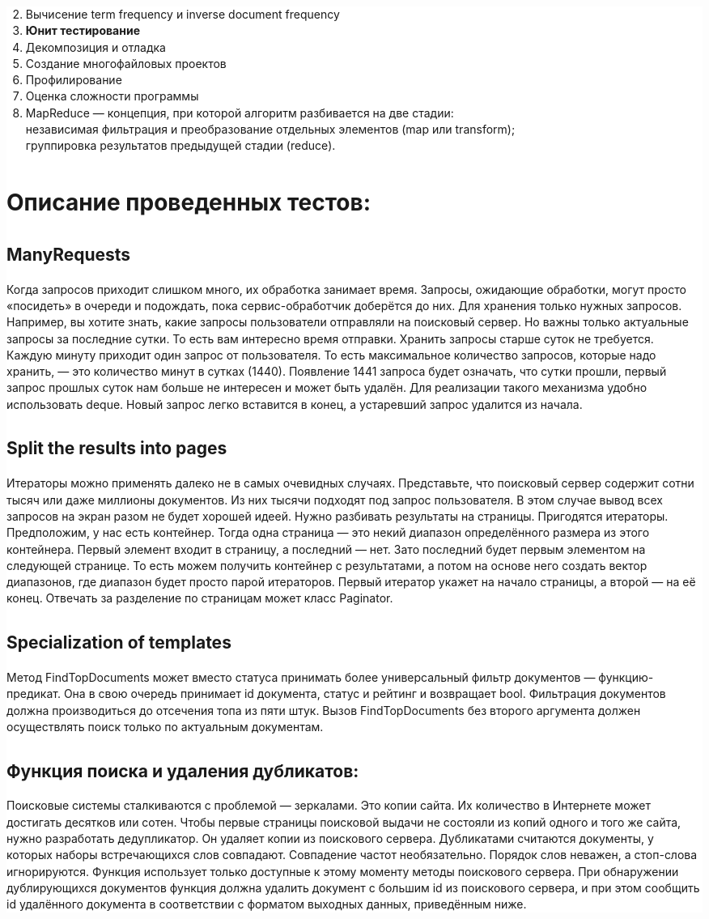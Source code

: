   2. Вычисение term frequency и inverse document frequency
  3. **Юнит тестирование**
  4. Декомпозиция и отладка
  5. Создание многофайловых проектов
  6. Профилирование
  7. Оценка сложности программы
  8. MapReduce — концепция, при которой алгоритм разбивается на две стадии:<br>
	независимая фильтрация и преобразование отдельных элементов (map или transform);<br>
	группировка результатов предыдущей стадии (reduce).<br>

# Описание проведенных тестов:
## ManyRequests
Когда запросов приходит слишком много, их обработка занимает время. Запросы, ожидающие обработки, могут просто «‎посидеть»‎ в очереди и подождать, пока сервис-обработчик доберётся до них.
Для хранения только нужных запросов. Например, вы хотите знать, какие запросы пользователи отправляли на поисковый сервер. Но важны только актуальные запросы за последние сутки. То есть вам интересно время отправки. Хранить запросы старше суток не требуется.
Каждую минуту приходит один запрос от пользователя. То есть максимальное количество запросов, которые надо хранить, — это количество минут в сутках (1440). Появление 1441 запроса будет означать, что сутки прошли, первый запрос прошлых суток нам больше не интересен и может быть удалён. Для реализации такого механизма удобно использовать deque. Новый запрос легко вставится в конец, а устаревший запрос удалится из начала. 

## Split the results into pages
Итераторы можно применять далеко не в самых очевидных случаях. Представьте, что поисковый сервер содержит сотни тысяч или даже миллионы документов. Из них тысячи подходят под запрос пользователя. В этом случае вывод всех запросов на экран разом не будет хорошей идеей. Нужно разбивать результаты на страницы.
Пригодятся итераторы. Предположим, у нас есть контейнер. Тогда одна страница — это некий диапазон определённого размера из этого контейнера. Первый элемент входит в страницу, а последний — нет. Зато последний будет первым элементом на следующей странице. То есть можем получить контейнер с результатами, а потом на основе него создать вектор диапазонов, где диапазон будет просто парой итераторов. Первый итератор укажет на начало страницы, а второй — на её конец.
Отвечать за разделение по страницам может класс Paginator.

## Specialization of templates
Метод FindTopDocuments может вместо статуса принимать более универсальный фильтр документов — функцию-предикат. Она в свою очередь принимает id документа, статус и рейтинг и возвращает bool. Фильтрация документов должна производиться до отсечения топа из пяти штук.
Вызов FindTopDocuments без второго аргумента должен осуществлять поиск только по актуальным документам.

## Функция поиска и удаления дубликатов: 
Поисковые системы сталкиваются с проблемой — зеркалами. Это копии сайта. Их количество в Интернете может достигать десятков или сотен. Чтобы первые страницы поисковой выдачи не состояли из копий одного и того же сайта, нужно разработать дедупликатор. Он удаляет копии из поискового сервера. Дубликатами считаются документы, у которых наборы встречающихся слов совпадают. Совпадение частот необязательно. Порядок слов неважен, а стоп-слова игнорируются. Функция использует только доступные к этому моменту методы поискового сервера.
При обнаружении дублирующихся документов функция должна удалить документ с большим id из поискового сервера, и при этом сообщить id удалённого документа в соответствии с форматом выходных данных, приведённым ниже.
